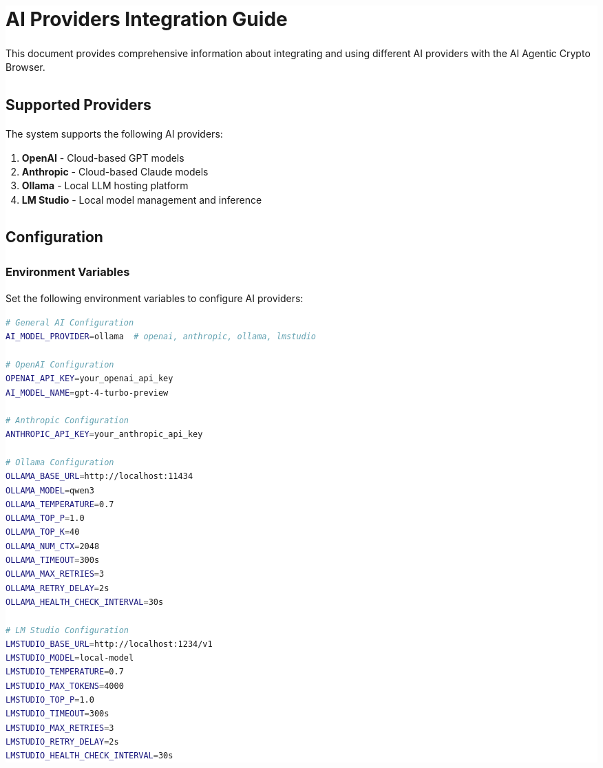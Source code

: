 # AI Providers Integration Guide

This document provides comprehensive information about integrating and using different AI providers with the AI Agentic Crypto Browser.

## Supported Providers

The system supports the following AI providers:

1. **OpenAI** - Cloud-based GPT models
2. **Anthropic** - Cloud-based Claude models  
3. **Ollama** - Local LLM hosting platform
4. **LM Studio** - Local model management and inference

## Configuration

### Environment Variables

Set the following environment variables to configure AI providers:

```bash
# General AI Configuration
AI_MODEL_PROVIDER=ollama  # openai, anthropic, ollama, lmstudio

# OpenAI Configuration
OPENAI_API_KEY=your_openai_api_key
AI_MODEL_NAME=gpt-4-turbo-preview

# Anthropic Configuration  
ANTHROPIC_API_KEY=your_anthropic_api_key

# Ollama Configuration
OLLAMA_BASE_URL=http://localhost:11434
OLLAMA_MODEL=qwen3
OLLAMA_TEMPERATURE=0.7
OLLAMA_TOP_P=1.0
OLLAMA_TOP_K=40
OLLAMA_NUM_CTX=2048
OLLAMA_TIMEOUT=300s
OLLAMA_MAX_RETRIES=3
OLLAMA_RETRY_DELAY=2s
OLLAMA_HEALTH_CHECK_INTERVAL=30s

# LM Studio Configuration
LMSTUDIO_BASE_URL=http://localhost:1234/v1
LMSTUDIO_MODEL=local-model
LMSTUDIO_TEMPERATURE=0.7
LMSTUDIO_MAX_TOKENS=4000
LMSTUDIO_TOP_P=1.0
LMSTUDIO_TIMEOUT=300s
LMSTUDIO_MAX_RETRIES=3
LMSTUDIO_RETRY_DELAY=2s
LMSTUDIO_HEALTH_CHECK_INTERVAL=30s
```
